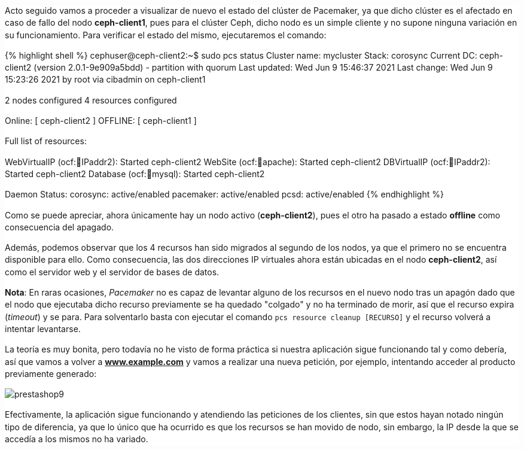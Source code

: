 Acto seguido vamos a proceder a visualizar de nuevo el estado del clúster de Pacemaker, ya que dicho clúster es el afectado en caso de fallo del nodo **ceph-client1**, pues para el clúster Ceph, dicho nodo es un simple cliente y no supone ninguna variación en su funcionamiento. Para verificar el estado del mismo, ejecutaremos el comando:

{% highlight shell %}
cephuser@ceph-client2:~$ sudo pcs status
Cluster name: mycluster
Stack: corosync
Current DC: ceph-client2 (version 2.0.1-9e909a5bdd) - partition with quorum
Last updated: Wed Jun  9 15:46:37 2021
Last change: Wed Jun  9 15:23:26 2021 by root via cibadmin on ceph-client1

2 nodes configured
4 resources configured

Online: [ ceph-client2 ]
OFFLINE: [ ceph-client1 ]

Full list of resources:

 WebVirtualIP	(ocf::heartbeat:IPaddr2):	Started ceph-client2
 WebSite	(ocf::heartbeat:apache):	Started ceph-client2
 DBVirtualIP	(ocf::heartbeat:IPaddr2):	Started ceph-client2
 Database	(ocf::heartbeat:mysql):	Started ceph-client2

Daemon Status:
  corosync: active/enabled
  pacemaker: active/enabled
  pcsd: active/enabled
{% endhighlight %}

Como se puede apreciar, ahora únicamente hay un nodo activo (**ceph-client2**), pues el otro ha pasado a estado **offline** como consecuencia del apagado.

Además, podemos observar que los 4 recursos han sido migrados al segundo de los nodos, ya que el primero no se encuentra disponible para ello. Como consecuencia, las dos direcciones IP virtuales ahora están ubicadas en el nodo **ceph-client2**, así como el servidor web y el servidor de bases de datos.

**Nota**: En raras ocasiones, _Pacemaker_ no es capaz de levantar alguno de los recursos en el nuevo nodo tras un apagón dado que el nodo que ejecutaba dicho recurso previamente se ha quedado "colgado" y no ha terminado de morir, así que el recurso expira (_timeout_) y se para. Para solventarlo basta con ejecutar el comando `pcs resource cleanup [RECURSO]` y el recurso volverá a intentar levantarse.

La teoría es muy bonita, pero todavía no he visto de forma práctica si nuestra aplicación sigue funcionando tal y como debería, así que vamos a volver a **www.example.com** y vamos a realizar una nueva petición, por ejemplo, intentando acceder al producto previamente generado:

![prestashop9](https://i.ibb.co/hWKw5L8/Captura-de-pantalla-de-2021-06-09-15-48-31.png "Prueba Pacemaker")

Efectivamente, la aplicación sigue funcionando y atendiendo las peticiones de los clientes, sin que estos hayan notado ningún tipo de diferencia, ya que lo único que ha ocurrido es que los recursos se han movido de nodo, sin embargo, la IP desde la que se accedía a los mismos no ha variado.
